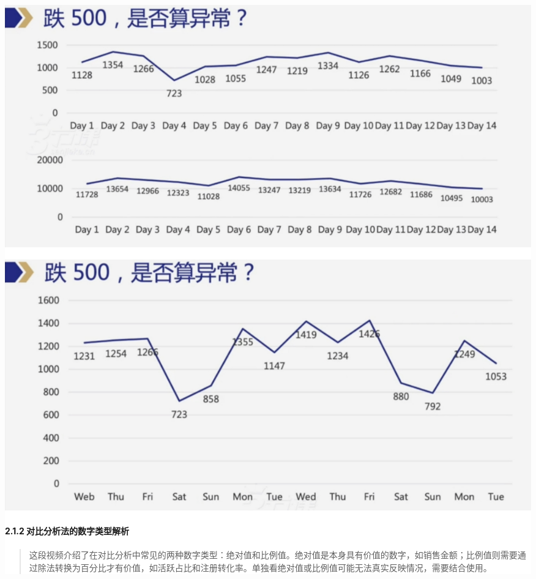 ![](_assets/daf6d2425ab86971fe3604b40038e534_MD5.png)

![](_assets/1b8451b7410420671aef590b7bb3b5c4_MD5.png)

#### 2.1.2 对比分析法的数字类型解析

> 这段视频介绍了在对比分析中常见的两种数字类型：绝对值和比例值。绝对值是本身具有价值的数字，如销售金额；比例值则需要通过除法转换为百分比才有价值，如活跃占比和注册转化率。单独看绝对值或比例值可能无法真实反映情况，需要结合使用。
